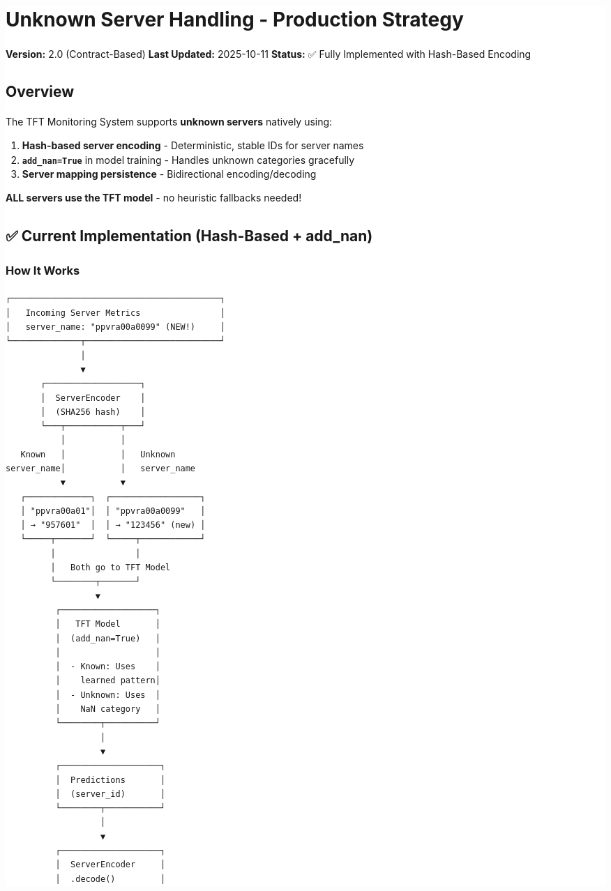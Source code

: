 # Unknown Server Handling - Production Strategy

**Version:** 2.0 (Contract-Based)
**Last Updated:** 2025-10-11
**Status:** ✅ Fully Implemented with Hash-Based Encoding

## Overview

The TFT Monitoring System supports **unknown servers** natively using:
1. **Hash-based server encoding** - Deterministic, stable IDs for server names
2. **`add_nan=True`** in model training - Handles unknown categories gracefully
3. **Server mapping persistence** - Bidirectional encoding/decoding

**ALL servers use the TFT model** - no heuristic fallbacks needed!

## ✅ Current Implementation (Hash-Based + add_nan)

### How It Works

```
┌──────────────────────────────────────────┐
│   Incoming Server Metrics                │
│   server_name: "ppvra00a0099" (NEW!)     │
└──────────────┬───────────────────────────┘
               │
               ▼
       ┌───────────────────┐
       │  ServerEncoder    │
       │  (SHA256 hash)    │
       └───┬───────────┬───┘
           │           │
   Known   │           │   Unknown
server_name│           │   server_name
           ▼           ▼
   ┌─────────────┐  ┌──────────────────┐
   │ "ppvra00a01"│  │ "ppvra00a0099"   │
   │ → "957601"  │  │ → "123456" (new) │
   └─────┬───────┘  └─────┬────────────┘
         │                │
         │   Both go to TFT Model
         └────────┬───────┘
                  ▼
          ┌───────────────────┐
          │   TFT Model       │
          │  (add_nan=True)   │
          │                   │
          │  - Known: Uses    │
          │    learned pattern│
          │  - Unknown: Uses  │
          │    NaN category   │
          └────────┬──────────┘
                   │
                   ▼
          ┌────────────────────┐
          │  Predictions       │
          │  (server_id)       │
          └────────┬───────────┘
                   │
                   ▼
          ┌────────────────────┐
          │  ServerEncoder     │
          │  .decode()         │
```